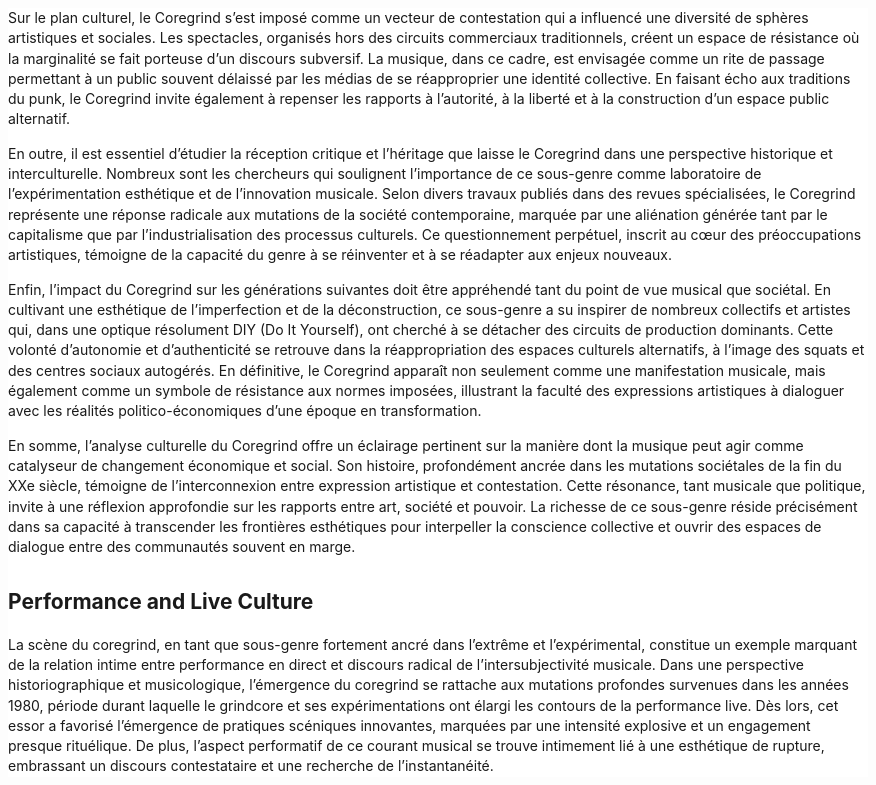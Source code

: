 Sur le plan culturel, le Coregrind s’est imposé comme un vecteur de contestation qui a influencé une
diversité de sphères artistiques et sociales. Les spectacles, organisés hors des circuits
commerciaux traditionnels, créent un espace de résistance où la marginalité se fait porteuse d’un
discours subversif. La musique, dans ce cadre, est envisagée comme un rite de passage permettant à
un public souvent délaissé par les médias de se réapproprier une identité collective. En faisant
écho aux traditions du punk, le Coregrind invite également à repenser les rapports à l’autorité, à
la liberté et à la construction d’un espace public alternatif.

En outre, il est essentiel d’étudier la réception critique et l’héritage que laisse le Coregrind
dans une perspective historique et interculturelle. Nombreux sont les chercheurs qui soulignent
l’importance de ce sous-genre comme laboratoire de l’expérimentation esthétique et de l’innovation
musicale. Selon divers travaux publiés dans des revues spécialisées, le Coregrind représente une
réponse radicale aux mutations de la société contemporaine, marquée par une aliénation générée tant
par le capitalisme que par l’industrialisation des processus culturels. Ce questionnement perpétuel,
inscrit au cœur des préoccupations artistiques, témoigne de la capacité du genre à se réinventer et
à se réadapter aux enjeux nouveaux.

Enfin, l’impact du Coregrind sur les générations suivantes doit être appréhendé tant du point de vue
musical que sociétal. En cultivant une esthétique de l’imperfection et de la déconstruction, ce
sous-genre a su inspirer de nombreux collectifs et artistes qui, dans une optique résolument DIY (Do
It Yourself), ont cherché à se détacher des circuits de production dominants. Cette volonté
d’autonomie et d’authenticité se retrouve dans la réappropriation des espaces culturels alternatifs,
à l’image des squats et des centres sociaux autogérés. En définitive, le Coregrind apparaît non
seulement comme une manifestation musicale, mais également comme un symbole de résistance aux normes
imposées, illustrant la faculté des expressions artistiques à dialoguer avec les réalités
politico-économiques d’une époque en transformation.

En somme, l’analyse culturelle du Coregrind offre un éclairage pertinent sur la manière dont la
musique peut agir comme catalyseur de changement économique et social. Son histoire, profondément
ancrée dans les mutations sociétales de la fin du XXe siècle, témoigne de l’interconnexion entre
expression artistique et contestation. Cette résonance, tant musicale que politique, invite à une
réflexion approfondie sur les rapports entre art, société et pouvoir. La richesse de ce sous-genre
réside précisément dans sa capacité à transcender les frontières esthétiques pour interpeller la
conscience collective et ouvrir des espaces de dialogue entre des communautés souvent en marge.

## Performance and Live Culture

La scène du coregrind, en tant que sous-genre fortement ancré dans l’extrême et l’expérimental,
constitue un exemple marquant de la relation intime entre performance en direct et discours radical
de l’intersubjectivité musicale. Dans une perspective historiographique et musicologique,
l’émergence du coregrind se rattache aux mutations profondes survenues dans les années 1980, période
durant laquelle le grindcore et ses expérimentations ont élargi les contours de la performance live.
Dès lors, cet essor a favorisé l’émergence de pratiques scéniques innovantes, marquées par une
intensité explosive et un engagement presque rituélique. De plus, l’aspect performatif de ce courant
musical se trouve intimement lié à une esthétique de rupture, embrassant un discours contestataire
et une recherche de l’instantanéité.
